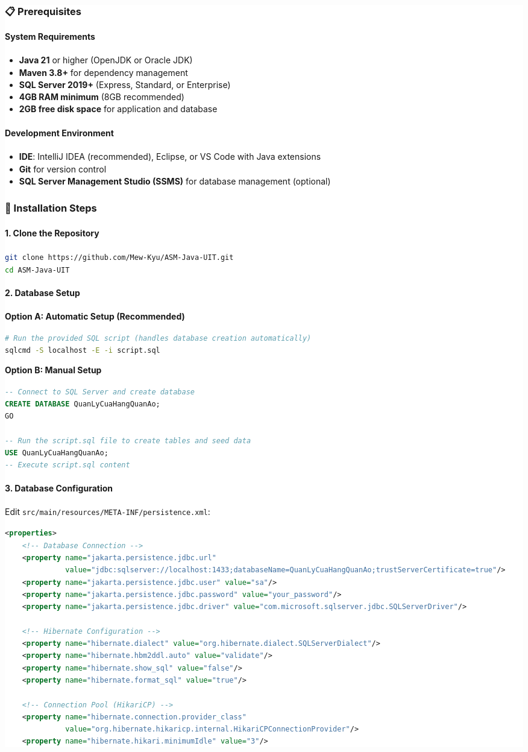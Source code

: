 ### **📋 Prerequisites**

#### **System Requirements**
- **Java 21** or higher (OpenJDK or Oracle JDK)
- **Maven 3.8+** for dependency management
- **SQL Server 2019+** (Express, Standard, or Enterprise)
- **4GB RAM minimum** (8GB recommended)
- **2GB free disk space** for application and database

#### **Development Environment**
- **IDE**: IntelliJ IDEA (recommended), Eclipse, or VS Code with Java extensions
- **Git** for version control
- **SQL Server Management Studio (SSMS)** for database management (optional)

### **🚀 Installation Steps**

#### **1. Clone the Repository**
```bash
git clone https://github.com/Mew-Kyu/ASM-Java-UIT.git
cd ASM-Java-UIT
```

#### **2. Database Setup**

**Option A: Automatic Setup (Recommended)**
```bash
# Run the provided SQL script (handles database creation automatically)
sqlcmd -S localhost -E -i script.sql
```

**Option B: Manual Setup**
```sql
-- Connect to SQL Server and create database
CREATE DATABASE QuanLyCuaHangQuanAo;
GO

-- Run the script.sql file to create tables and seed data
USE QuanLyCuaHangQuanAo;
-- Execute script.sql content
```

#### **3. Database Configuration**

Edit `src/main/resources/META-INF/persistence.xml`:

```xml
<properties>
    <!-- Database Connection -->
    <property name="jakarta.persistence.jdbc.url"
              value="jdbc:sqlserver://localhost:1433;databaseName=QuanLyCuaHangQuanAo;trustServerCertificate=true"/>
    <property name="jakarta.persistence.jdbc.user" value="sa"/>
    <property name="jakarta.persistence.jdbc.password" value="your_password"/>
    <property name="jakarta.persistence.jdbc.driver" value="com.microsoft.sqlserver.jdbc.SQLServerDriver"/>

    <!-- Hibernate Configuration -->
    <property name="hibernate.dialect" value="org.hibernate.dialect.SQLServerDialect"/>
    <property name="hibernate.hbm2ddl.auto" value="validate"/>
    <property name="hibernate.show_sql" value="false"/>
    <property name="hibernate.format_sql" value="true"/>

    <!-- Connection Pool (HikariCP) -->
    <property name="hibernate.connection.provider_class"
              value="org.hibernate.hikaricp.internal.HikariCPConnectionProvider"/>
    <property name="hibernate.hikari.minimumIdle" value="3"/>
```